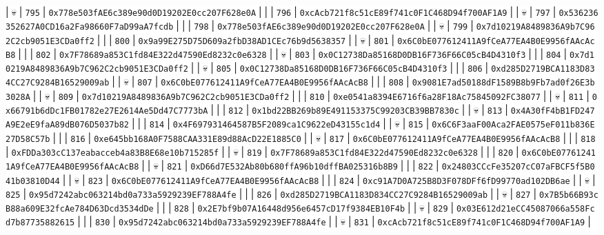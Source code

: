| 💀 | `795` | `0x778e503fAE6c389e90d0D19202E0cc207F628e0A` |
|  | `796` | `0xcAcb721f8c51cE89f741c0F1C468D94f700AF1A9` |
| 💀 | `797` | `0x536236352627A0CD16a2Fa98660F7aD99aA7fcdb` |
|  | `798` | `0x778e503fAE6c389e90d0D19202E0cc207F628e0A` |
| 💀 | `799` | `0x7d10219A8489836A9b7C962C2cb9051E3CDa0ff2` |
|  | `800` | `0x9a99E275D75D609a2fbD38AD1CEc76b9d5638357` |
| 💀 | `801` | `0x6C0bE077612411A9fCeA77EA4B0E9956fAAcAcB8` |
|  | `802` | `0x7F78689a853C1fd84E322d47590Ed8232c0e6328` |
| 💀 | `803` | `0x0C12738Da85168D0DB16F736F66C05cB4D4310f3` |
|  | `804` | `0x7d10219A8489836A9b7C962C2cb9051E3CDa0ff2` |
| 💀 | `805` | `0x0C12738Da85168D0DB16F736F66C05cB4D4310f3` |
|  | `806` | `0xd285D2719BCA1183D834CC27C9284B16529009ab` |
| 💀 | `807` | `0x6C0bE077612411A9fCeA77EA4B0E9956fAAcAcB8` |
|  | `808` | `0x9081E7ad50188dF1589B8b9Fb7ad0f26E3b3028A` |
| 💀 | `809` | `0x7d10219A8489836A9b7C962C2cb9051E3CDa0ff2` |
|  | `810` | `0xe0541a8394E6716f6a28F18Ac75845092FC38077` |
| 💀 | `811` | `0x66791b6dDc1FB01782e27E2614Ae5Dd47C7773bA` |
|  | `812` | `0x1bd22BB269b89E491153375C99203CB39BB7830c` |
| 💀 | `813` | `0x4A30fF4bB1FD247A9E2eE9faA89dB076D5037b82` |
|  | `814` | `0x4F697931464587B5F2089ca1C9622eD43155c1d4` |
| 💀 | `815` | `0x6C6F3aaF00Aca2FAE0575eF011b836E27D58C57b` |
|  | `816` | `0xe645bb168A0F7588CAA331E89d88AcD22E1885C0` |
| 💀 | `817` | `0x6C0bE077612411A9fCeA77EA4B0E9956fAAcAcB8` |
|  | `818` | `0xFDDa303cC137eabacceb4a83B8E68e10b715285f` |
| 💀 | `819` | `0x7F78689a853C1fd84E322d47590Ed8232c0e6328` |
|  | `820` | `0x6C0bE077612411A9fCeA77EA4B0E9956fAAcAcB8` |
| 💀 | `821` | `0xD66d7E532Ab80b680ffA96b10dffBA025316b8B9` |
|  | `822` | `0x24803CCcFe35207cC07aFBCF5f5B041b03810D44` |
| 💀 | `823` | `0x6C0bE077612411A9fCeA77EA4B0E9956fAAcAcB8` |
|  | `824` | `0xc91A7D0A725B8D3F078DFf6fD99770ad102DB6ae` |
| 💀 | `825` | `0x95d7242abc063214bd0a733a5929239EF788A4fe` |
|  | `826` | `0xd285D2719BCA1183D834CC27C9284B16529009ab` |
| 💀 | `827` | `0x7B5b66B93cB88a609E32fcAe784D63Dcd3534dDe` |
|  | `828` | `0x2E7bf9b07A16448d956e6457cD17f9384EB10F4b` |
| 💀 | `829` | `0x03E612d21eCC45087066a558Fcd7b87735882615` |
|  | `830` | `0x95d7242abc063214bd0a733a5929239EF788A4fe` |
| 💀 | `831` | `0xcAcb721f8c51cE89f741c0F1C468D94f700AF1A9` |